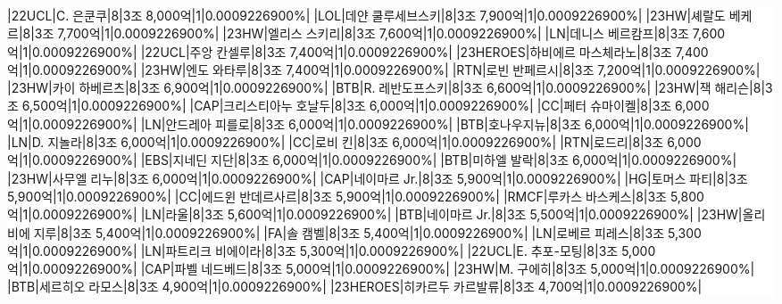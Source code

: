 |22UCL|C. 은쿤쿠|8|3조 8,000억|1|0.0009226900%|
|LOL|데얀 쿨루세브스키|8|3조 7,900억|1|0.0009226900%|
|23HW|셰랄도 베케르|8|3조 7,700억|1|0.0009226900%|
|23HW|엘리스 스키리|8|3조 7,600억|1|0.0009226900%|
|LN|데니스 베르캄프|8|3조 7,600억|1|0.0009226900%|
|22UCL|주앙 칸셀루|8|3조 7,400억|1|0.0009226900%|
|23HEROES|하비에르 마스체라노|8|3조 7,400억|1|0.0009226900%|
|23HW|엔도 와타루|8|3조 7,400억|1|0.0009226900%|
|RTN|로빈 반페르시|8|3조 7,200억|1|0.0009226900%|
|23HW|카이 하베르츠|8|3조 6,900억|1|0.0009226900%|
|BTB|R. 레반도프스키|8|3조 6,600억|1|0.0009226900%|
|23HW|잭 해리슨|8|3조 6,500억|1|0.0009226900%|
|CAP|크리스티아누 호날두|8|3조 6,000억|1|0.0009226900%|
|CC|페터 슈마이켈|8|3조 6,000억|1|0.0009226900%|
|LN|안드레아 피를로|8|3조 6,000억|1|0.0009226900%|
|BTB|호나우지뉴|8|3조 6,000억|1|0.0009226900%|
|LN|D. 지놀라|8|3조 6,000억|1|0.0009226900%|
|CC|로비 킨|8|3조 6,000억|1|0.0009226900%|
|RTN|로드리|8|3조 6,000억|1|0.0009226900%|
|EBS|지네딘 지단|8|3조 6,000억|1|0.0009226900%|
|BTB|미하엘 발락|8|3조 6,000억|1|0.0009226900%|
|23HW|사무엘 리누|8|3조 6,000억|1|0.0009226900%|
|CAP|네이마르 Jr.|8|3조 5,900억|1|0.0009226900%|
|HG|토머스 파티|8|3조 5,900억|1|0.0009226900%|
|CC|에드윈 반데르사르|8|3조 5,900억|1|0.0009226900%|
|RMCF|루카스 바스케스|8|3조 5,800억|1|0.0009226900%|
|LN|라울|8|3조 5,600억|1|0.0009226900%|
|BTB|네이마르 Jr.|8|3조 5,500억|1|0.0009226900%|
|23HW|올리비에 지루|8|3조 5,400억|1|0.0009226900%|
|FA|솔 캠벨|8|3조 5,400억|1|0.0009226900%|
|LN|로베르 피레스|8|3조 5,300억|1|0.0009226900%|
|LN|파트리크 비에이라|8|3조 5,300억|1|0.0009226900%|
|22UCL|E. 추포-모팅|8|3조 5,000억|1|0.0009226900%|
|CAP|파벨 네드베드|8|3조 5,000억|1|0.0009226900%|
|23HW|M. 구에히|8|3조 5,000억|1|0.0009226900%|
|BTB|세르히오 라모스|8|3조 4,900억|1|0.0009226900%|
|23HEROES|히카르두 카르발류|8|3조 4,700억|1|0.0009226900%|